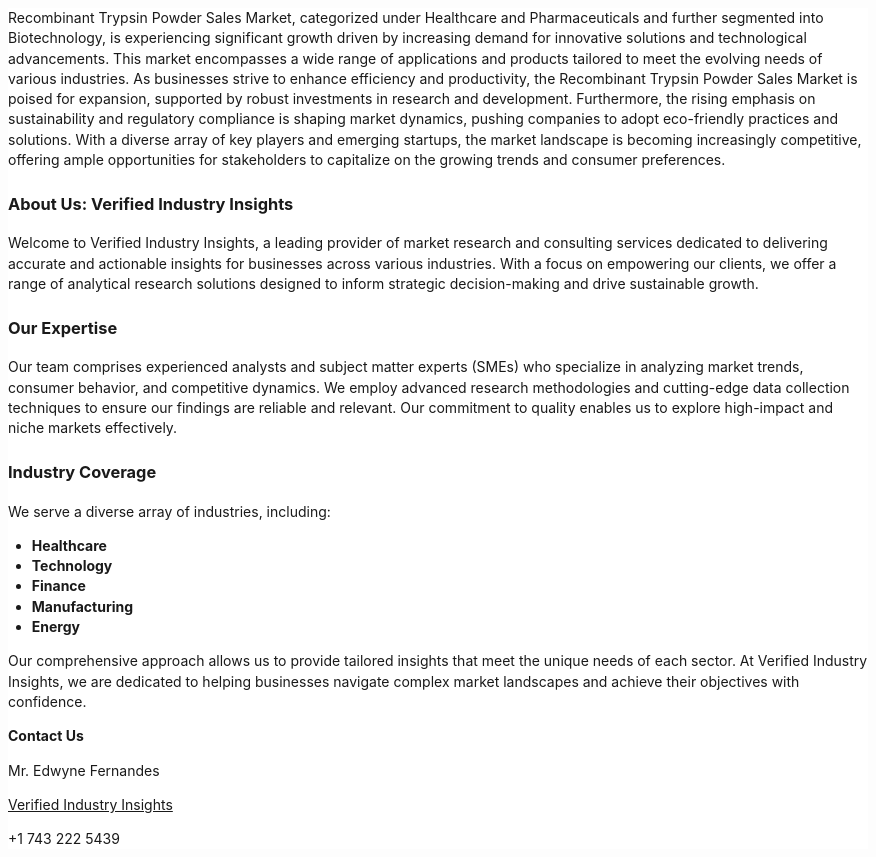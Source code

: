 Recombinant Trypsin Powder Sales Market, categorized under Healthcare and Pharmaceuticals and further segmented into Biotechnology, is experiencing significant growth driven by increasing demand for innovative solutions and technological advancements. This market encompasses a wide range of applications and products tailored to meet the evolving needs of various industries. As businesses strive to enhance efficiency and productivity, the Recombinant Trypsin Powder Sales Market is poised for expansion, supported by robust investments in research and development. Furthermore, the rising emphasis on sustainability and regulatory compliance is shaping market dynamics, pushing companies to adopt eco-friendly practices and solutions. With a diverse array of key players and emerging startups, the market landscape is becoming increasingly competitive, offering ample opportunities for stakeholders to capitalize on the growing trends and consumer preferences.</p><h3>About Us: Verified Industry Insights</h3><p>Welcome to Verified Industry Insights, a leading provider of market research and consulting services dedicated to delivering accurate and actionable insights for businesses across various industries. With a focus on empowering our clients, we offer a range of analytical research solutions designed to inform strategic decision-making and drive sustainable growth.</p><h3>Our Expertise</h3><p>Our team comprises experienced analysts and subject matter experts (SMEs) who specialize in analyzing market trends, consumer behavior, and competitive dynamics. We employ advanced research methodologies and cutting-edge data collection techniques to ensure our findings are reliable and relevant. Our commitment to quality enables us to explore high-impact and niche markets effectively.</p><h3>Industry Coverage</h3><p>We serve a diverse array of industries, including:</p><ul><li><strong>Healthcare</strong></li><li><strong>Technology</strong></li><li><strong>Finance</strong></li><li><strong>Manufacturing</strong></li><li><strong>Energy</strong></li></ul><p>Our comprehensive approach allows us to provide tailored insights that meet the unique needs of each sector. At Verified Industry Insights, we are dedicated to helping businesses navigate complex market landscapes and achieve their objectives with confidence.</p><p><strong>Contact Us</strong></p><p>Mr. Edwyne Fernandes</p><p><a href="https://www.verifiedindustryinsights.com/">Verified Industry Insights</a></p><p>+1 743 222 5439</p>
